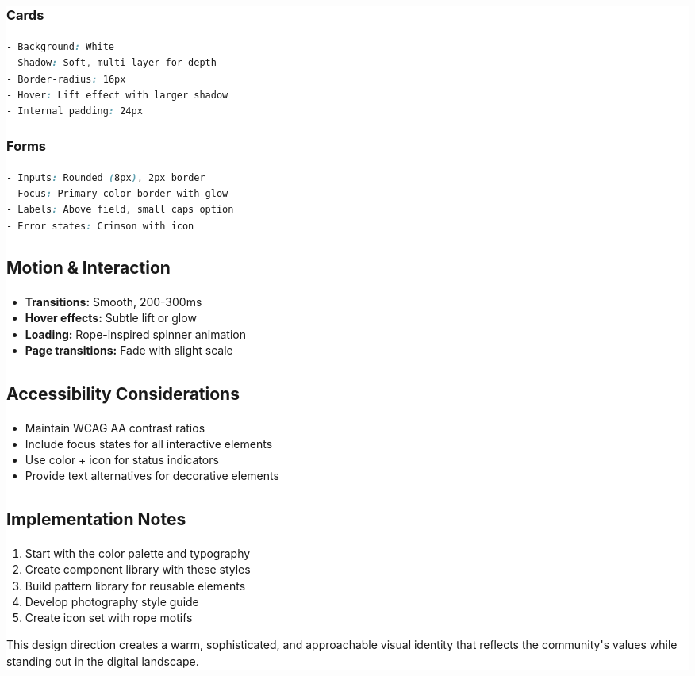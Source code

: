### Cards
```css
- Background: White
- Shadow: Soft, multi-layer for depth
- Border-radius: 16px
- Hover: Lift effect with larger shadow
- Internal padding: 24px
```

### Forms
```css
- Inputs: Rounded (8px), 2px border
- Focus: Primary color border with glow
- Labels: Above field, small caps option
- Error states: Crimson with icon
```

## Motion & Interaction

- **Transitions:** Smooth, 200-300ms
- **Hover effects:** Subtle lift or glow
- **Loading:** Rope-inspired spinner animation
- **Page transitions:** Fade with slight scale

## Accessibility Considerations

- Maintain WCAG AA contrast ratios
- Include focus states for all interactive elements
- Use color + icon for status indicators
- Provide text alternatives for decorative elements

## Implementation Notes

1. Start with the color palette and typography
2. Create component library with these styles
3. Build pattern library for reusable elements
4. Develop photography style guide
5. Create icon set with rope motifs

This design direction creates a warm, sophisticated, and approachable visual identity that reflects the community's values while standing out in the digital landscape.